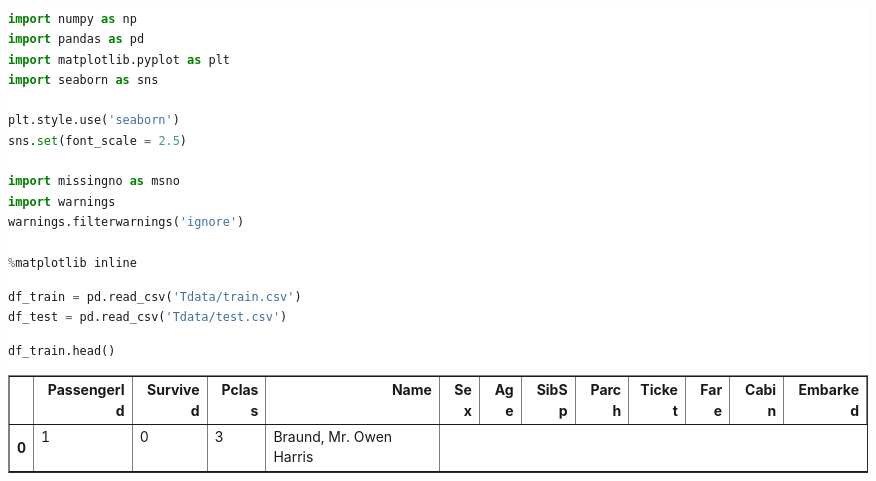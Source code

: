 ```python
import numpy as np
import pandas as pd
import matplotlib.pyplot as plt
import seaborn as sns

plt.style.use('seaborn')
sns.set(font_scale = 2.5)

import missingno as msno
import warnings
warnings.filterwarnings('ignore')

%matplotlib inline
```


```python
df_train = pd.read_csv('Tdata/train.csv')
df_test = pd.read_csv('Tdata/test.csv')
```


```python
df_train.head()
```




<div>
<style scoped>
    .dataframe tbody tr th:only-of-type {
        vertical-align: middle;
    }

    .dataframe tbody tr th {
        vertical-align: top;
    }

    .dataframe thead th {
        text-align: right;
    }
</style>
<table border="1" class="dataframe">
  <thead>
    <tr style="text-align: right;">
      <th></th>
      <th>PassengerId</th>
      <th>Survived</th>
      <th>Pclass</th>
      <th>Name</th>
      <th>Sex</th>
      <th>Age</th>
      <th>SibSp</th>
      <th>Parch</th>
      <th>Ticket</th>
      <th>Fare</th>
      <th>Cabin</th>
      <th>Embarked</th>
    </tr>
  </thead>
  <tbody>
    <tr>
      <th>0</th>
      <td>1</td>
      <td>0</td>
      <td>3</td>
      <td>Braund, Mr. Owen Harris</td>